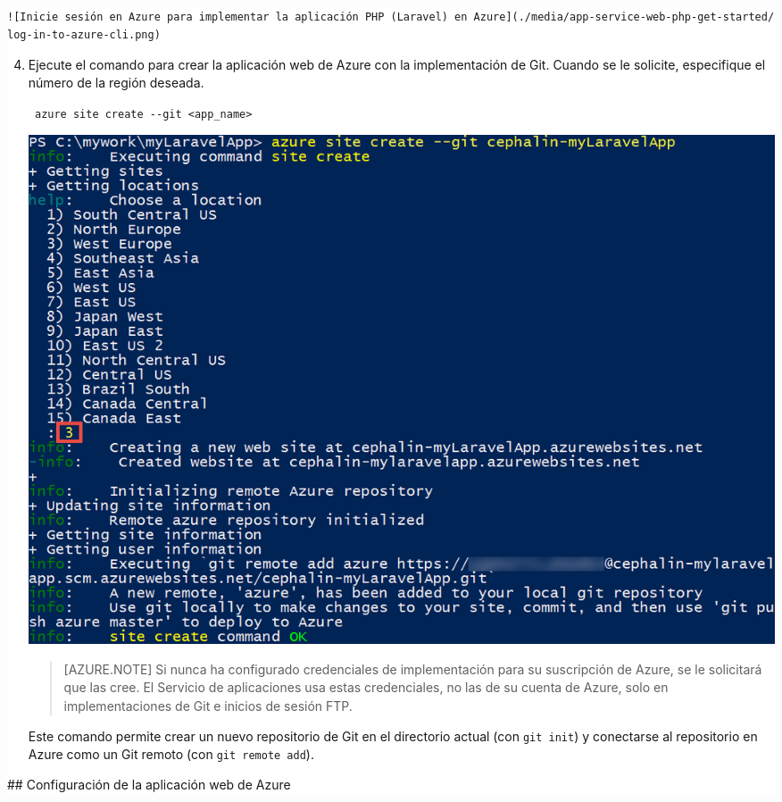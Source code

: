     ![Inicie sesión en Azure para implementar la aplicación PHP (Laravel) en Azure](./media/app-service-web-php-get-started/log-in-to-azure-cli.png)

4. Ejecute el comando para crear la aplicación web de Azure con la implementación de Git. Cuando se le solicite, especifique el número de la región deseada.

        azure site create --git <app_name>
    
    ![Creación del recurso de Azure para la aplicación PHP (Laravel) en Azure](./media/app-service-web-php-get-started/create-site-cli.png)
    
    >[AZURE.NOTE] Si nunca ha configurado credenciales de implementación para su suscripción de Azure, se le solicitará que las cree. El Servicio de aplicaciones usa estas credenciales, no las de su cuenta de Azure, solo en implementaciones de Git e inicios de sesión FTP.
    
    Este comando permite crear un nuevo repositorio de Git en el directorio actual (con `git init`) y conectarse al repositorio en Azure como un Git remoto (con `git remote add`).

<a name="configure"/>
## Configuración de la aplicación web de Azure
